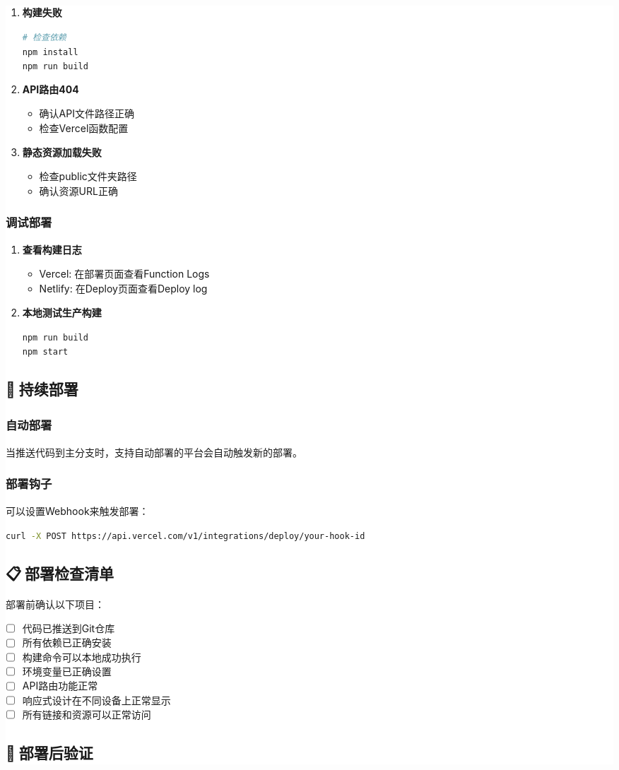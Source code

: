 1. **构建失败**
   ```bash
   # 检查依赖
   npm install
   npm run build
   ```

2. **API路由404**
   - 确认API文件路径正确
   - 检查Vercel函数配置

3. **静态资源加载失败**
   - 检查public文件夹路径
   - 确认资源URL正确

### 调试部署

1. **查看构建日志**
   - Vercel: 在部署页面查看Function Logs
   - Netlify: 在Deploy页面查看Deploy log

2. **本地测试生产构建**
   ```bash
   npm run build
   npm start
   ```

## 🔄 持续部署

### 自动部署

当推送代码到主分支时，支持自动部署的平台会自动触发新的部署。

### 部署钩子

可以设置Webhook来触发部署：
```bash
curl -X POST https://api.vercel.com/v1/integrations/deploy/your-hook-id
```

## 📋 部署检查清单

部署前确认以下项目：

- [ ] 代码已推送到Git仓库
- [ ] 所有依赖已正确安装
- [ ] 构建命令可以本地成功执行
- [ ] 环境变量已正确设置
- [ ] API路由功能正常
- [ ] 响应式设计在不同设备上正常显示
- [ ] 所有链接和资源可以正常访问

## 🎯 部署后验证
